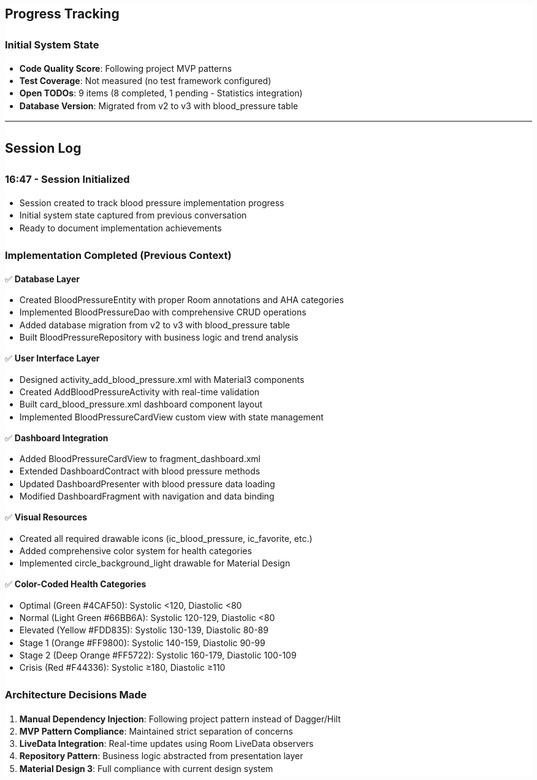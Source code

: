 ## Progress Tracking

### Initial System State
- **Code Quality Score**: Following project MVP patterns
- **Test Coverage**: Not measured (no test framework configured)
- **Open TODOs**: 9 items (8 completed, 1 pending - Statistics integration)
- **Database Version**: Migrated from v2 to v3 with blood_pressure table

---

## Session Log

### 16:47 - Session Initialized
- Session created to track blood pressure implementation progress
- Initial system state captured from previous conversation
- Ready to document implementation achievements

### Implementation Completed (Previous Context)
✅ **Database Layer**
- Created BloodPressureEntity with proper Room annotations and AHA categories
- Implemented BloodPressureDao with comprehensive CRUD operations
- Added database migration from v2 to v3 with blood_pressure table
- Built BloodPressureRepository with business logic and trend analysis

✅ **User Interface Layer**
- Designed activity_add_blood_pressure.xml with Material3 components
- Created AddBloodPressureActivity with real-time validation
- Built card_blood_pressure.xml dashboard component layout
- Implemented BloodPressureCardView custom view with state management

✅ **Dashboard Integration**
- Added BloodPressureCardView to fragment_dashboard.xml
- Extended DashboardContract with blood pressure methods
- Updated DashboardPresenter with blood pressure data loading
- Modified DashboardFragment with navigation and data binding

✅ **Visual Resources**
- Created all required drawable icons (ic_blood_pressure, ic_favorite, etc.)
- Added comprehensive color system for health categories
- Implemented circle_background_light drawable for Material Design

✅ **Color-Coded Health Categories**
- Optimal (Green #4CAF50): Systolic <120, Diastolic <80
- Normal (Light Green #66BB6A): Systolic 120-129, Diastolic <80  
- Elevated (Yellow #FDD835): Systolic 130-139, Diastolic 80-89
- Stage 1 (Orange #FF9800): Systolic 140-159, Diastolic 90-99
- Stage 2 (Deep Orange #FF5722): Systolic 160-179, Diastolic 100-109
- Crisis (Red #F44336): Systolic ≥180, Diastolic ≥110

### Architecture Decisions Made
1. **Manual Dependency Injection**: Following project pattern instead of Dagger/Hilt
2. **MVP Pattern Compliance**: Maintained strict separation of concerns
3. **LiveData Integration**: Real-time updates using Room LiveData observers
4. **Repository Pattern**: Business logic abstracted from presentation layer
5. **Material Design 3**: Full compliance with current design system

